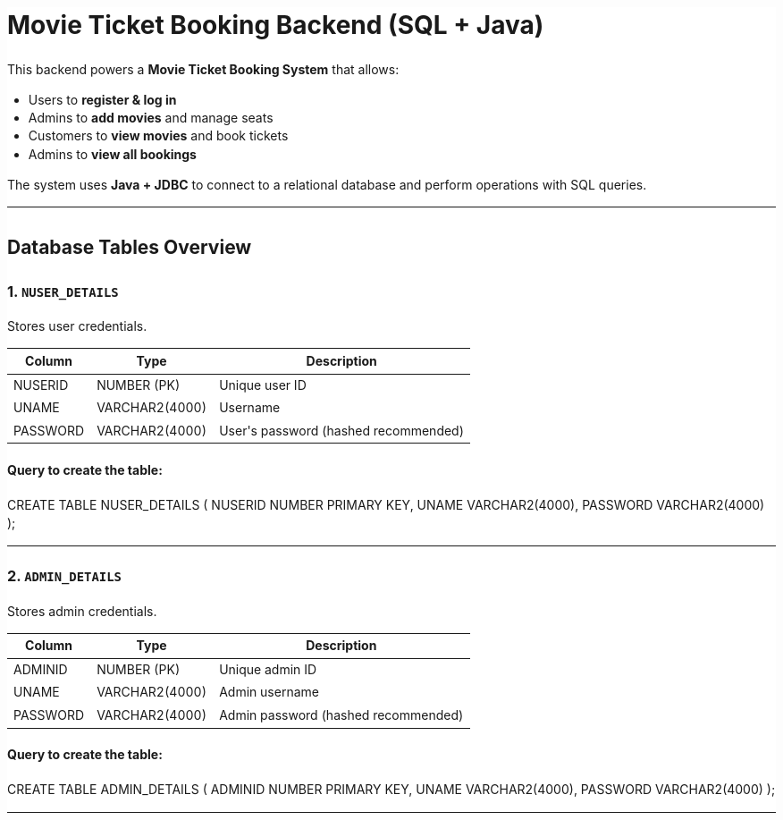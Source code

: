 #  Movie Ticket Booking Backend (SQL + Java)

This backend powers a **Movie Ticket Booking System** that allows:
- Users to **register & log in**
- Admins to **add movies** and manage seats
- Customers to **view movies** and book tickets
- Admins to **view all bookings**

The system uses **Java + JDBC** to connect to a relational database and perform operations with SQL queries.

---

##  Database Tables Overview

### 1. `NUSER_DETAILS`
Stores user credentials.

| Column   | Type              | Description                                    |
|----------|-------------------|------------------------------------------------|
| NUSERID  | NUMBER (PK)       | Unique user ID                                  |
| UNAME    | VARCHAR2(4000)    | Username                                        |
| PASSWORD | VARCHAR2(4000)    | User's password (hashed recommended)            |

#### Query to create the table:
CREATE TABLE NUSER_DETAILS (
    NUSERID NUMBER PRIMARY KEY,
    UNAME VARCHAR2(4000),
    PASSWORD VARCHAR2(4000)
);

---

### 2. `ADMIN_DETAILS`
Stores admin credentials.

| Column   | Type              | Description                                    |
|----------|-------------------|------------------------------------------------|
| ADMINID  | NUMBER (PK)       | Unique admin ID                                 |
| UNAME    | VARCHAR2(4000)    | Admin username                                  |
| PASSWORD | VARCHAR2(4000)    | Admin password (hashed recommended)             |

#### Query to create the table:
CREATE TABLE ADMIN_DETAILS (
    ADMINID NUMBER PRIMARY KEY,
    UNAME VARCHAR2(4000),
    PASSWORD VARCHAR2(4000)
);

---